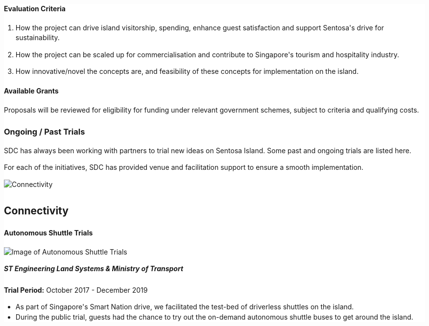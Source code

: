 #### Evaluation Criteria

1. How the project can drive island visitorship, spending, enhance guest satisfaction and support Sentosa's drive for sustainability.

2. How the project can be scaled up for commercialisation and contribute to Singapore's tourism and hospitality industry.

2. How innovative/novel the concepts are, and feasibility of these concepts for implementation on the island.

#### Available Grants

Proposals will be reviewed for eligibility for funding under relevant government schemes, subject to criteria and qualifying costs.

### Ongoing / Past Trials
SDC has always been working with partners to trial new ideas on Sentosa Island. Some past and ongoing trials are listed here.

For each of the initiatives, SDC has provided venue and facilitation support to ensure a smooth implementation.

<div class="row">
    <div class="col is-4">
        <img src="/images/partner-us/enterprise/icons/12_cycling.png" alt="Connectivity">
    </div>
    <div class="col is-8">
      <p class="title is-4"><h2>Connectivity</h2></p>
    </div>
</div>

<h4>Autonomous Shuttle Trials</h4>
<div class="row reverse-row-order">
    <div class="col is-offset-1 is-5">
        <figure style="margin:0;">
            <img src="/images/partner-us/enterprise/auto_shuttle.jpg" alt="Image of Autonomous Shuttle Trials" />
        </figure>
    </div>
    <div class="col is-6">
        <p>
            <h5 style="margin-top:0;">ST Engineering Land Systems & Ministry of Transport</h5>
            <strong>Trial Period:</strong> October 2017 - December 2019
            <ul>
                <li>As part of Singapore's Smart Nation drive, we facilitated the test-bed of driverless shuttles on the island. </li>
                <li>During the public trial, guests had the chance to try out the on-demand autonomous shuttle buses to get around the island.</li>
            </ul>
        </p>
    </div>
</div>
